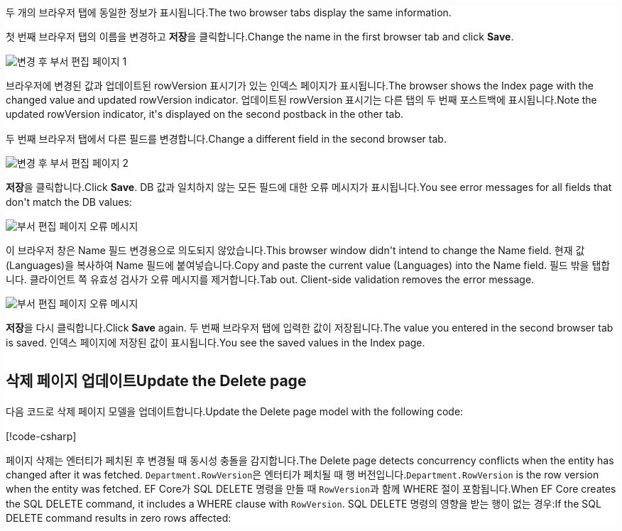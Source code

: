 <span data-ttu-id="18f1e-239">두 개의 브라우저 탭에 동일한 정보가 표시됩니다.</span><span class="sxs-lookup"><span data-stu-id="18f1e-239">The two browser tabs display the same information.</span></span>

<span data-ttu-id="18f1e-240">첫 번째 브라우저 탭의 이름을 변경하고 **저장**을 클릭합니다.</span><span class="sxs-lookup"><span data-stu-id="18f1e-240">Change the name in the first browser tab and click **Save**.</span></span>

![변경 후 부서 편집 페이지 1](concurrency/_static/edit-after-change-1.png)

<span data-ttu-id="18f1e-242">브라우저에 변경된 값과 업데이트된 rowVersion 표시기가 있는 인덱스 페이지가 표시됩니다.</span><span class="sxs-lookup"><span data-stu-id="18f1e-242">The browser shows the Index page with the changed value and updated rowVersion indicator.</span></span> <span data-ttu-id="18f1e-243">업데이트된 rowVersion 표시기는 다른 탭의 두 번째 포스트백에 표시됩니다.</span><span class="sxs-lookup"><span data-stu-id="18f1e-243">Note the updated rowVersion indicator, it's displayed on the second postback in the other tab.</span></span>

<span data-ttu-id="18f1e-244">두 번째 브라우저 탭에서 다른 필드를 변경합니다.</span><span class="sxs-lookup"><span data-stu-id="18f1e-244">Change a different field in the second browser tab.</span></span>

![변경 후 부서 편집 페이지 2](concurrency/_static/edit-after-change-2.png)

<span data-ttu-id="18f1e-246">**저장**을 클릭합니다.</span><span class="sxs-lookup"><span data-stu-id="18f1e-246">Click **Save**.</span></span> <span data-ttu-id="18f1e-247">DB 값과 일치하지 않는 모든 필드에 대한 오류 메시지가 표시됩니다.</span><span class="sxs-lookup"><span data-stu-id="18f1e-247">You see error messages for all fields that don't match the DB values:</span></span>

![부서 편집 페이지 오류 메시지](concurrency/_static/edit-error.png)

<span data-ttu-id="18f1e-249">이 브라우저 창은 Name 필드 변경용으로 의도되지 않았습니다.</span><span class="sxs-lookup"><span data-stu-id="18f1e-249">This browser window didn't intend to change the Name field.</span></span> <span data-ttu-id="18f1e-250">현재 값(Languages)을 복사하여 Name 필드에 붙여넣습니다.</span><span class="sxs-lookup"><span data-stu-id="18f1e-250">Copy and paste the current value (Languages) into the Name field.</span></span> <span data-ttu-id="18f1e-251">필드 밖을 탭합니다. 클라이언트 쪽 유효성 검사가 오류 메시지를 제거합니다.</span><span class="sxs-lookup"><span data-stu-id="18f1e-251">Tab out. Client-side validation removes the error message.</span></span>

![부서 편집 페이지 오류 메시지](concurrency/_static/cv.png)

<span data-ttu-id="18f1e-253">**저장**을 다시 클릭합니다.</span><span class="sxs-lookup"><span data-stu-id="18f1e-253">Click **Save** again.</span></span> <span data-ttu-id="18f1e-254">두 번째 브라우저 탭에 입력한 값이 저장됩니다.</span><span class="sxs-lookup"><span data-stu-id="18f1e-254">The value you entered in the second browser tab is saved.</span></span> <span data-ttu-id="18f1e-255">인덱스 페이지에 저장된 값이 표시됩니다.</span><span class="sxs-lookup"><span data-stu-id="18f1e-255">You see the saved values in the Index page.</span></span>

## <a name="update-the-delete-page"></a><span data-ttu-id="18f1e-256">삭제 페이지 업데이트</span><span class="sxs-lookup"><span data-stu-id="18f1e-256">Update the Delete page</span></span>

<span data-ttu-id="18f1e-257">다음 코드로 삭제 페이지 모델을 업데이트합니다.</span><span class="sxs-lookup"><span data-stu-id="18f1e-257">Update the Delete page model with the following code:</span></span>

[!code-csharp[](intro/samples/cu/Pages/Departments/Delete.cshtml.cs)]

<span data-ttu-id="18f1e-258">페이지 삭제는 엔터티가 페치된 후 변경될 때 동시성 충돌을 감지합니다.</span><span class="sxs-lookup"><span data-stu-id="18f1e-258">The Delete page detects concurrency conflicts when the entity has changed after it was fetched.</span></span> <span data-ttu-id="18f1e-259">`Department.RowVersion`은 엔터티가 페치될 때 행 버전입니다.</span><span class="sxs-lookup"><span data-stu-id="18f1e-259">`Department.RowVersion` is the row version when the entity was fetched.</span></span> <span data-ttu-id="18f1e-260">EF Core가 SQL DELETE 명령을 만들 때 `RowVersion`과 함께 WHERE 절이 포함됩니다.</span><span class="sxs-lookup"><span data-stu-id="18f1e-260">When EF Core creates the SQL DELETE command, it includes a WHERE clause with `RowVersion`.</span></span> <span data-ttu-id="18f1e-261">SQL DELETE 명령의 영향을 받는 행이 없는 경우:</span><span class="sxs-lookup"><span data-stu-id="18f1e-261">If the SQL DELETE command results in zero rows affected:</span></span>

